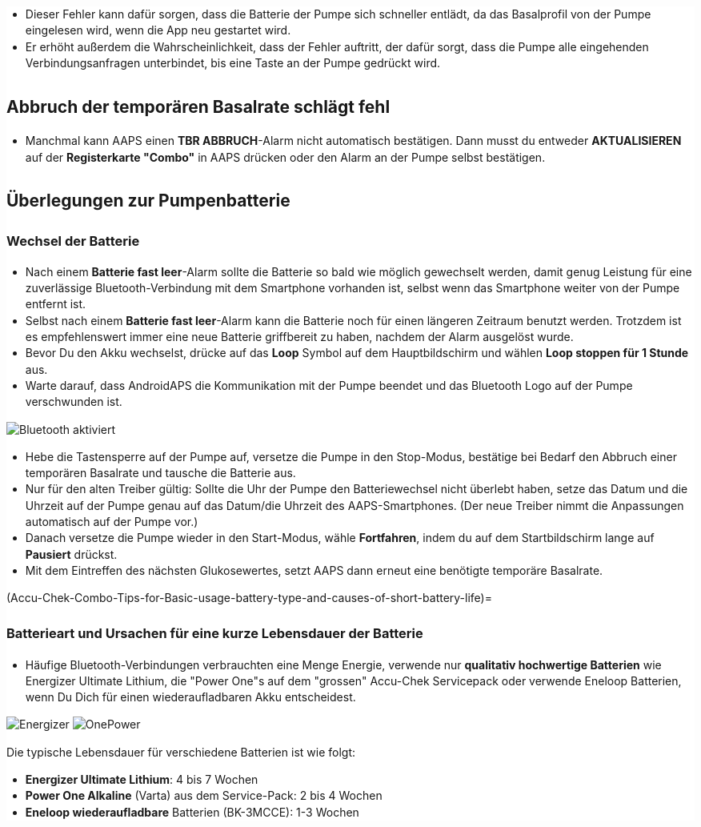* Dieser Fehler kann dafür sorgen, dass die Batterie der Pumpe sich schneller entlädt, da das Basalprofil von der Pumpe eingelesen wird, wenn die App neu gestartet wird.
* Er erhöht außerdem die Wahrscheinlichkeit, dass der Fehler auftritt, der dafür sorgt, dass die Pumpe alle eingehenden Verbindungsanfragen unterbindet, bis eine Taste an der Pumpe gedrückt wird. 

## Abbruch der temporären Basalrate schlägt fehl

* Manchmal kann AAPS einen **TBR ABBRUCH**-Alarm nicht automatisch bestätigen. Dann musst du entweder **AKTUALISIEREN** auf der **Registerkarte "Combo"** in AAPS drücken oder den Alarm an der Pumpe selbst bestätigen.

## Überlegungen zur Pumpenbatterie

### Wechsel der Batterie

* Nach einem **Batterie fast leer**-Alarm sollte die Batterie so bald wie möglich gewechselt werden, damit genug Leistung für eine zuverlässige Bluetooth-Verbindung mit dem Smartphone vorhanden ist, selbst wenn das Smartphone weiter von der Pumpe entfernt ist.
* Selbst nach einem **Batterie fast leer**-Alarm kann die Batterie noch für einen längeren Zeitraum benutzt werden. Trotzdem ist es empfehlenswert immer eine neue Batterie griffbereit zu haben, nachdem der Alarm ausgelöst wurde.
* Bevor Du den Akku wechselst, drücke auf das **Loop** Symbol auf dem Hauptbildschirm und wählen **Loop stoppen für 1 Stunde** aus. 
* Warte darauf, dass AndroidAPS die Kommunikation mit der Pumpe beendet und das Bluetooth Logo auf der Pumpe verschwunden ist.

![Bluetooth aktiviert](../images/combo/combo-tips-compo.png)

* Hebe die Tastensperre auf der Pumpe auf, versetze die Pumpe in den Stop-Modus, bestätige bei Bedarf den Abbruch einer temporären Basalrate und tausche die Batterie aus.
* Nur für den alten Treiber gültig: Sollte die Uhr der Pumpe den Batteriewechsel nicht überlebt haben, setze das Datum und die Uhrzeit auf der Pumpe genau auf das Datum/die Uhrzeit des AAPS-Smartphones. (Der neue Treiber nimmt die Anpassungen automatisch auf der Pumpe vor.)
* Danach versetze die Pumpe wieder in den Start-Modus, wähle **Fortfahren**, indem du auf dem Startbildschirm lange auf **Pausiert** drückst.
* Mit dem Eintreffen des nächsten Glukosewertes, setzt AAPS dann erneut eine benötigte temporäre Basalrate.

(Accu-Chek-Combo-Tips-for-Basic-usage-battery-type-and-causes-of-short-battery-life)=

### Batterieart und Ursachen für eine kurze Lebensdauer der Batterie

* Häufige Bluetooth-Verbindungen verbrauchten eine Menge Energie, verwende nur **qualitativ hochwertige Batterien** wie Energizer Ultimate Lithium, die "Power One"s auf dem "grossen" Accu-Chek Servicepack oder verwende Eneloop Batterien, wenn Du Dich für einen wiederaufladbaren Akku entscheidest. 

![Energizer](../images/combo/combo-tips-energizer.jpg) ![OnePower](../images/combo/combo-tips-power-one.png)

Die typische Lebensdauer für verschiedene Batterien ist wie folgt:

* **Energizer Ultimate Lithium**: 4 bis 7 Wochen
* **Power One Alkaline** (Varta) aus dem Service-Pack: 2 bis 4 Wochen
* **Eneloop wiederaufladbare** Batterien (BK-3MCCE): 1-3 Wochen
